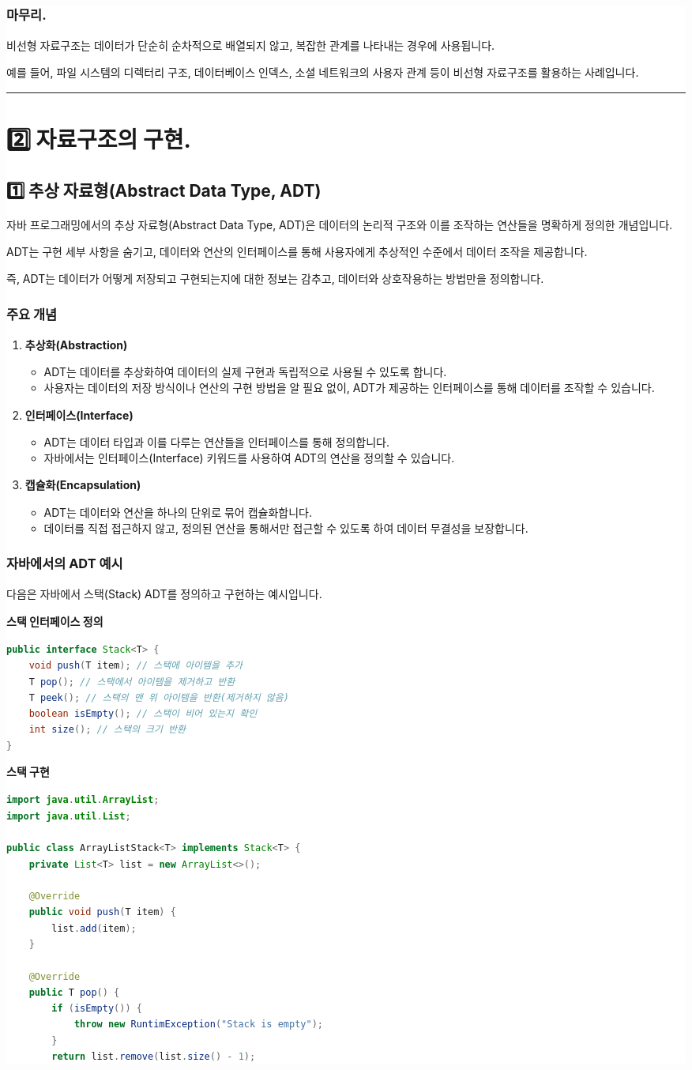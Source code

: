 ### 마무리.

비선형 자료구조는 데이터가 단순히 순차적으로 배열되지 않고, 복잡한 관계를 나타내는 경우에 사용됩니다.

예를 들어, 파일 시스템의 디렉터리 구조, 데이터베이스 인덱스, 소셜 네트워크의 사용자 관계 등이 비선형 자료구조를 활용하는 사례입니다.

---

# 2️⃣ 자료구조의 구현.

## 1️⃣ 추상 자료형(Abstract Data Type, ADT)

자바 프로그래밍에서의 추상 자료형(Abstract Data Type, ADT)은 데이터의 논리적 구조와 이를 조작하는 연산들을 명확하게 정의한 개념입니다.

ADT는 구현 세부 사항을 숨기고, 데이터와 연산의 인터페이스를 통해 사용자에게 추상적인 수준에서 데이터 조작을 제공합니다.

즉, ADT는 데이터가 어떻게 저장되고 구현되는지에 대한 정보는 감추고, 데이터와 상호작용하는 방법만을 정의합니다.

### 주요 개념

1. **추상화(Abstraction)**
    - ADT는 데이터를 추상화하여 데이터의 실제 구현과 독립적으로 사용될 수 있도록 합니다.
    - 사용자는 데이터의 저장 방식이나 연산의 구현 방법을 알 필요 없이, ADT가 제공하는 인터페이스를 통해 데이터를 조작할 수 있습니다.

2. **인터페이스(Interface)**
    - ADT는 데이터 타입과 이를 다루는 연산들을 인터페이스를 통해 정의합니다.
    - 자바에서는 인터페이스(Interface) 키워드를 사용하여 ADT의 연산을 정의할 수 있습니다.

3. **캡슐화(Encapsulation)**
    - ADT는 데이터와 연산을 하나의 단위로 묶어 캡슐화합니다.
    - 데이터를 직접 접근하지 않고, 정의된 연산을 통해서만 접근할 수 있도록 하여 데이터 무결성을 보장합니다.

### 자바에서의 ADT 예시

다음은 자바에서 스택(Stack) ADT를 정의하고 구현하는 예시입니다.

**스택 인터페이스 정의**
```java
public interface Stack<T> {
    void push(T item); // 스택에 아이템을 추가
    T pop(); // 스택에서 아이템을 제거하고 반환
    T peek(); // 스택의 맨 위 아이템을 반환(제거하지 않음)
    boolean isEmpty(); // 스택이 비어 있는지 확인
    int size(); // 스택의 크기 반환
}
```

**스택 구현**
```java
import java.util.ArrayList;
import java.util.List;

public class ArrayListStack<T> implements Stack<T> {
    private List<T> list = new ArrayList<>();
    
    @Override
    public void push(T item) {
        list.add(item);
    }
    
    @Override
    public T pop() {
        if (isEmpty()) {
            throw new RuntimException("Stack is empty");
        }
        return list.remove(list.size() - 1);
```